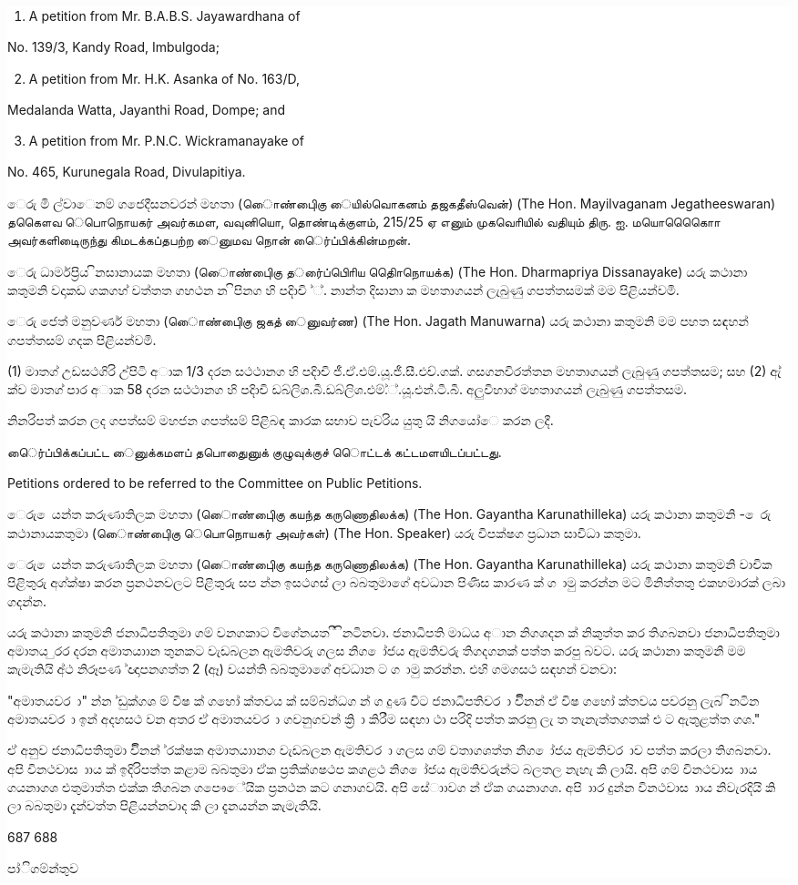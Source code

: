 1. A petition from Mr. B.A.B.S. Jayawardhana of

No. 139/3, Kandy Road, Imbulgoda;

2. A petition from Mr. H.K. Asanka of No. 163/D,

Medalanda Watta, Jayanthi Road, Dompe; and

3. A petition from Mr. P.N.C. Wickramanayake of

No. 465, Kurunegala Road, Divulapitiya.

ෙරු මි ල්වාෙනම් ගජෙදීසනවරන් මහතා (ைொண்புைிகு ையில்வொகனம் தஜகதீஸ்வென்) (The Hon. Mayilvaganam Jegatheeswaran) தகௌெவ ெபொநொயகர் அவர்கமள, வவுனியொ, தொண்டிக்குளம், 215/25 ஏ எனும் முகவொியில் வதியும் திரு. ஐ. மயொகெொெொ அவர்களிடைிருந்து கிமடக்கப்தபற்ற ைனுமவ நொன் ெைர்ப்பிக்கின்மறன்.

ෙරු ධාර්මප්‍රිය ිනසානායක මහතා (ைொண்புைிகு தர்ைப்பிொிய திெொநொயக்க) (The Hon. Dharmapriya Dissanayake) යරු කථානා කතුමනි වදාකඩ ගකගහ් වත්තත ගහථන න ිපිනග හි පදිාචි ්්. නාන්ත දිසානා ක මහතාගයන් ලැබුණු ගපත්තසමක් මම පිළියන්වමි.

ෙරු ජෙත් මනුවර්ණ මහතා (ைொண்புைிகு ஜகத் ைனுவர்ண) (The Hon. Jagath Manuwarna) යරු කථානා කතුමනි මම පහත සඳහන් ගපත්තසම් ගදක පිළියන්වමි.

(1) මාතග් උඩසථගිරි උ්පිටි අාක 1/3 දරන සථථානග හි පදිාචි ජී.ඒ.එම්.යූ.ජී.සී.එච්.ගක්. ගසගනවිරත්තන මහතාගයන් ලැබුණු ගපත්තසම; සහ (2) ඇ් ක්ව මාතග් පාර අාක 58 දරන සථථානග හි පදිාචි ඩබ්ලිශ.බී.ඩබ්ලිශ.එම්.්්.යූ.එන්.ටී.බී. අලුවිහාග් මහතාගයන් ලැබුණු ගපත්තසම.

නිනරිපත් කරන ලද ගපත්සම් මහජන ගපත්සම් පිළිබඳ කාරක සභාව පැවරිය යුතු යි නිගයෝෙ කරන ලදී.

ெைர்ப்பிக்கப்பட்ட ைனுக்கமளப் தபொதுைனுக் குழுவுக்குச் ெொட்டக் கட்டமளயிடப்பட்டது.

Petitions ordered to be referred to the Committee on Public Petitions.

ෙරු ෙයන්ත කරුණාතිලක මහතා (ைொண்புைிகு கயந்த கருணொதிலக்க) (The Hon. Gayantha Karunathilleka) යරු කථානා කතුමනි - ෙරු කථානායකතුමා (ைொண்புைிகு ெபொநொயகர் அவர்கள்) (The Hon. Speaker) යරු විපක්ෂග ප්‍රධාන සාවිධා කතුමා.

ෙරු ෙයන්ත කරුණාතිලක මහතා (ைொண்புைிகு கயந்த கருணொதிலக்க) (The Hon. Gayantha Karunathilleka) යරු කථානා කතුමනි වාචික පිළිතුරු අග්ක්ෂා කරන ප්‍රනථනවලට පිළිතුරු සප න්න ඉසථගස් ලා බබතුමාගේ අවධාන පිණිස කාරණ ක් ග ාමු කරන්න මට මිනිත්තතු එකහමාරක් ලබා ගදන්න.

යරු කථානා කතුමනි ජනාධිපතිතුමා ගම් වනගකාට විගේනයත ී ිනටිනවා. ජනාධිපති මාධය අාන නිගශදන ක් නිකුත්ත කර තිගබනවා ජනාධිපතිතුමා අමාතය ුරර දරන අමාතයාාන තුනකට වැඩබලන ඇමතිවරු ගලස නිග ෝජය ඇමතිවරු තිගදගනක් පත්ත කරපු බවට. යරු කථානා කතුමනි මම කැමැතියි අ්ථ නිරූපණ ්ඥාපනගත්ත 2 (ඈ) වයන්ති බබතුමාගේ අවධාන ට ග ාමු කරන්න. එහි ගමගසථ සඳහන් වනවා:

"අමාතයවර ා" න්න ්ඩුක්ගශ ම් විෂ ක් ගහෝ ක්තවය ක් සම්බන්ධග න් ග දුණ විට ජනාධිපතිවර ා විිනන් ඒ විෂ ගහෝ ක්තවය පවරනු ලැබ ිනටින අමාතයවර ා ඉන් අදහසථ වන අතර ඒ අමාතයවර ා ගවනුගවන් ක්‍රි ා කිරීම සඳහා ථා පරිදි පත්ත කරනු ලැ ත තැනැත්තගතක් එ ට ඇතුළත්ත ගශ."

ඒ අනුව ජනාධිපතිතුමා විිනන් ්රක්ෂක අමාතයාානග වැඩබලන ඇමතිවර ා ගලස ගම් වතාගශත්ත නිග ෝජය ඇමතිවර ාව පත්ත කරලා තිගබනවා. අපි විනථවාස ාාය ක් ඉදිරිපත්ත කළාම බබතුමා ඒක ප්‍රතික්ගෂථප කගළථ නිග ෝජය ඇමතිවරුන්ට බලතල නැහැ කි ලායි. අපි ගම් විනථවාස ාාය ගයනාගශ එතුමාත්ත එක්ක තිගබන ගපෞේයික ප්‍රනථන කට ගනාගවයි. අපි සේාාවග න් ඒක ගයනාගශ. අපි ාාර දුන්න විනථවාස ාාය නිවැරදියි කි ලා බබතුමා දැන්වත්ත පිළියන්නවාද කි ලා දැනයන්න කැමැතියි.

687 688

පා්ිගම්න්තුව
